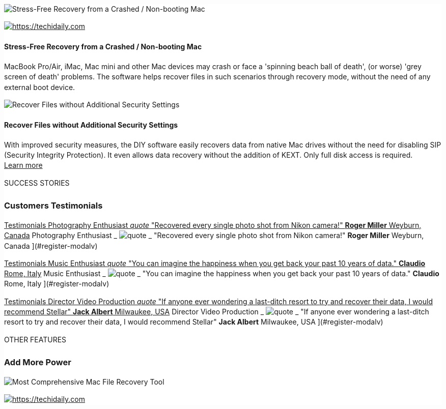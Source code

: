 ![Stress-Free Recovery from a Crashed / Non-booting Mac](https://www.stellarinfo.com/image/catalog/feature-icon/MDR-Pro/Stress-Free-Recovery-from-a-Crashed--Non-booting-Mac.png)


<a href="https://unicoeye.pxf.io/c/5597632/2134490/18498" target="_top" id="2134490">
  <img src="//a.impactradius-go.com/display-ad/18498-2134490" border="0" alt="https://techidaily.com" width="728" height="90"/>
</a>
<img height="0" width="0" src="https://unicoeye.pxf.io/i/5597632/2134490/18498" style="position:absolute;visibility:hidden;" border="0" />


#### Stress-Free Recovery from a Crashed / Non-booting Mac

 MacBook Pro/Air, iMac, Mac mini and other Mac devices may crash or face a 'spinning beach ball of death', (or worse) 'grey screen of death' problems. The software helps recover files in such scenarios through recovery mode, without the need of any external boot device.

![Recover Files without Additional Security Settings](https://www.stellarinfo.com/image/catalog/feature-icon/MDR-Pro/Recover-Files-without-Additional-Security-Settings.png)

#### Recover Files without Additional Security Settings

 With improved security measures, the DIY software easily recovers data from native Mac drives without the need for disabling SIP (Security Integrity Protection). It even allows data recovery without the addition of KEXT. Only full disk access is required.  
[Learn more](https://tools.techidaily.com/stellardata-recovery/buy-now/)

SUCCESS STORIES

### Customers Testimonials

[Testimonials Photography Enthusiast _quote_  "Recovered every single photo shot from Nikon camera!" **Roger Miller**   Weyburn, Canada](https://www.stellarinfo.com/images/v7/Roger-Miller.jpg) Photography Enthusiast _ ![quote](https://www.stellarinfo.com/images/v7/quote.png) _  "Recovered every single photo shot from Nikon camera!" **Roger Miller**   Weyburn, Canada ](#register-modalv)

[Testimonials Music Enthusiast _quote_  "You can imagine the happiness when you get back your past 10 years of data." **Claudio**   Rome, Italy](https://www.stellarinfo.com/images/v7/Claudio.jpg) Music Enthusiast _ ![quote](https://www.stellarinfo.com/images/v7/quote.png) _  "You can imagine the happiness when you get back your past 10 years of data." **Claudio**   Rome, Italy ](#register-modalv)

[Testimonials Director Video Production _quote_  "If anyone ever wondering a last-ditch resort to try and recover their data, I would recommend Stellar" **Jack Albert**   Milwaukee, USA](https://www.stellarinfo.com/images/v7/jack-albert.jpg) Director Video Production _ ![quote](https://www.stellarinfo.com/images/v7/quote.png) _  "If anyone ever wondering a last-ditch resort to try and recover their data, I would recommend Stellar" **Jack Albert**   Milwaukee, USA ](#register-modalv)

OTHER FEATURES

### Add More Power

![Most Comprehensive Mac File Recovery Tool](https://www.stellarinfo.com/image/catalog/feature-icon/MDR-Pro/Most-Comprehensive-Mac-File-Recovery-Tool.png)


<a href="https://appsumo.8odi.net/c/5597632/2144279/7443" target="_top" id="2144279">
  <img src="//a.impactradius-go.com/display-ad/7443-2144279" border="0" alt="https://techidaily.com" width="728" height="90"/>
</a>
<img height="0" width="0" src="https://appsumo.8odi.net/i/5597632/2144279/7443" style="position:absolute;visibility:hidden;" border="0" />
